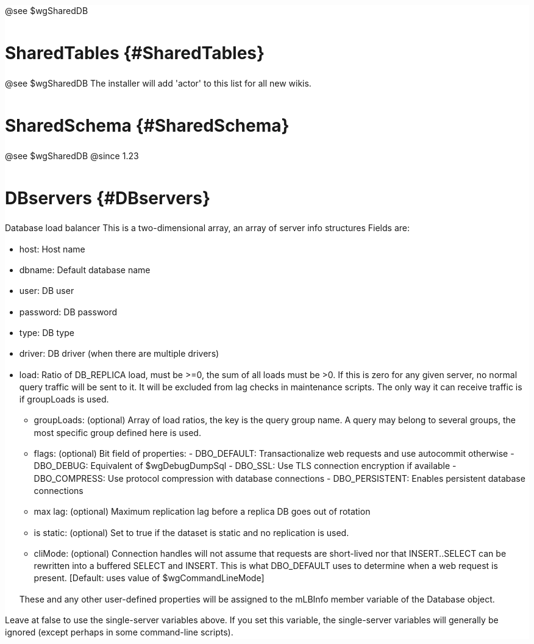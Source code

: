 @see $wgSharedDB

# SharedTables {#SharedTables}

@see $wgSharedDB
The installer will add 'actor' to this list for all new wikis.

# SharedSchema {#SharedSchema}

@see $wgSharedDB
@since 1.23

# DBservers {#DBservers}
Database load balancer
This is a two-dimensional array, an array of server info structures
Fields are:
  - host:        Host name
  - dbname:      Default database name
  - user:        DB user
  - password:    DB password
  - type:        DB type
  - driver:      DB driver (when there are multiple drivers)

- load:        Ratio of DB_REPLICA load, must be >=0, the sum of all loads must be >0.
                 If this is zero for any given server, no normal query traffic will be
                 sent to it. It will be excluded from lag checks in maintenance scripts.
                 The only way it can receive traffic is if groupLoads is used.

  - groupLoads:  (optional) Array of load ratios, the key is the query group name. A query
                 may belong to several groups, the most specific group defined here is used.

  - flags:       (optional) Bit field of properties:
                 - DBO_DEFAULT:    Transactionalize web requests and use autocommit otherwise
                 - DBO_DEBUG:      Equivalent of $wgDebugDumpSql
                 - DBO_SSL:        Use TLS connection encryption if available
                 - DBO_COMPRESS:   Use protocol compression with database connections
                 - DBO_PERSISTENT: Enables persistent database connections

  - max lag:     (optional) Maximum replication lag before a replica DB goes out of rotation
  - is static:   (optional) Set to true if the dataset is static and no replication is used.
  - cliMode:     (optional) Connection handles will not assume that requests are short-lived
                 nor that INSERT..SELECT can be rewritten into a buffered SELECT and INSERT.
                 This is what DBO_DEFAULT uses to determine when a web request is present.
                 [Default: uses value of $wgCommandLineMode]

  These and any other user-defined properties will be assigned to the mLBInfo member
  variable of the Database object.

Leave at false to use the single-server variables above. If you set this
variable, the single-server variables will generally be ignored (except
perhaps in some command-line scripts).
